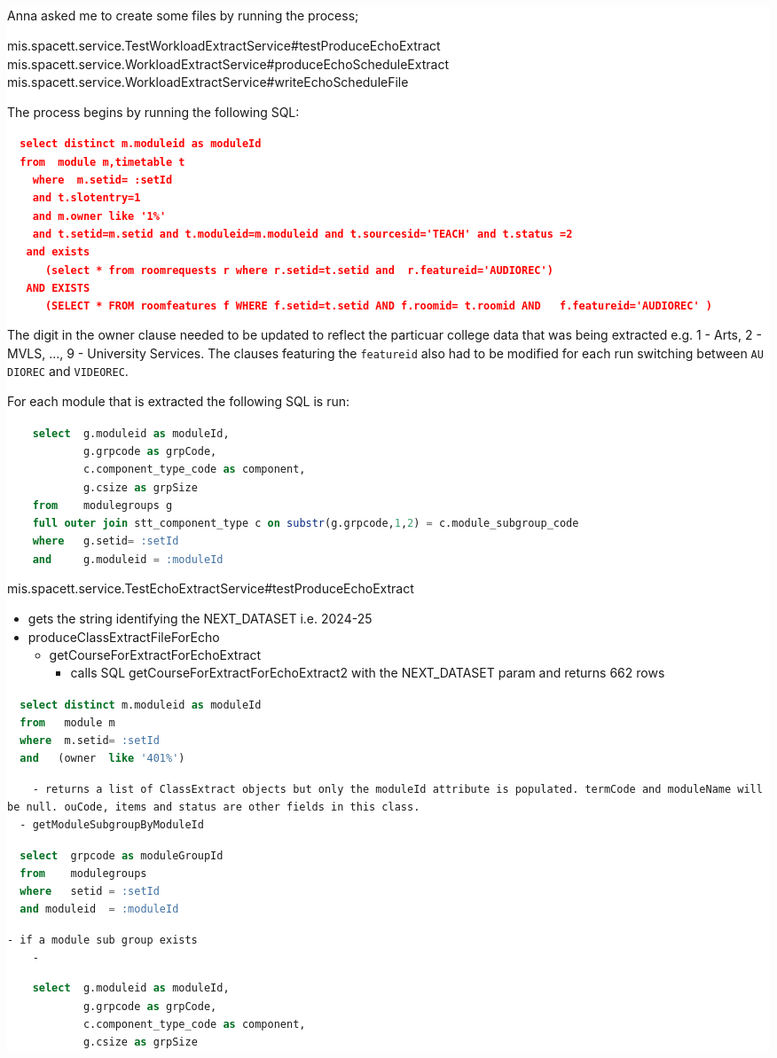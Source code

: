 

Anna asked me to create some files by running the process;

mis.spacett.service.TestWorkloadExtractService#testProduceEchoExtract
mis.spacett.service.WorkloadExtractService#produceEchoScheduleExtract
mis.spacett.service.WorkloadExtractService#writeEchoScheduleFile

The process begins by running the following SQL:
```json
  select distinct m.moduleid as moduleId
  from  module m,timetable t
    where  m.setid= :setId
    and t.slotentry=1 
    and m.owner like '1%'
    and t.setid=m.setid and t.moduleid=m.moduleid and t.sourcesid='TEACH' and t.status =2
   and exists
      (select * from roomrequests r where r.setid=t.setid and  r.featureid='AUDIOREC')
   AND EXISTS
      (SELECT * FROM roomfeatures f WHERE f.setid=t.setid AND f.roomid= t.roomid AND   f.featureid='AUDIOREC' )
```
The digit in the owner clause needed to be updated to reflect the particuar college data that was
being extracted e.g. 1 - Arts, 2 - MVLS, ..., 9 - University Services.
The clauses featuring the `featureid` also had to be modified for each run switching between `AUDIOREC` and `VIDEOREC`.

For each module that is extracted the following SQL is run:
```sql
 	select	g.moduleid as moduleId, 	
 			g.grpcode as grpCode,
			c.component_type_code as component,
			g.csize as grpSize
	from 	modulegroups g
	full outer join stt_component_type c on substr(g.grpcode,1,2) = c.module_subgroup_code
	where 	g.setid= :setId
	and     g.moduleid = :moduleId
```





mis.spacett.service.TestEchoExtractService#testProduceEchoExtract
- gets the string identifying the NEXT_DATASET i.e. 2024-25
- produceClassExtractFileForEcho
    - getCourseForExtractForEchoExtract
        - calls SQL getCourseForExtractForEchoExtract2 with the NEXT_DATASET param and returns 662 rows
```sql
  select distinct m.moduleid as moduleId
  from   module m
  where  m.setid= :setId
  and   (owner  like '401%') 
``` 
        - returns a list of ClassExtract objects but only the moduleId attribute is populated. termCode and moduleName will be null. ouCode, items and status are other fields in this class.
      - getModuleSubgroupByModuleId
```sql
  select  grpcode as moduleGroupId
  from    modulegroups
  where   setid = :setId
  and moduleid  = :moduleId
```
    - if a module sub group exists
        - 
```sql
 	select	g.moduleid as moduleId, 	
 			g.grpcode as grpCode,
			c.component_type_code as component,
			g.csize as grpSize
```